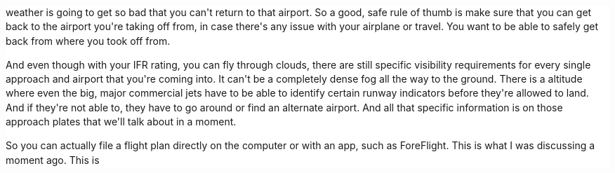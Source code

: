   <span m="679830">weather</span> <span m="680100">is</span> <span m="680190">going</span>
  <span m="680260">to</span> <span m="680400">get</span> <span m="680550">so</span>
  <span m="680730">bad</span> <span m="680970">that</span> <span m="681120">you</span>
  <span m="681210">can't</span> <span m="681450">return</span> <span m="682050">to</span>
  <span m="682200">that</span> <span m="682410">airport.</span> <span m="683040">So
  a</span> <span m="683940">good,</span> <span m="684180">safe</span> <span m="684480">rule</span>
  <span m="684690">of</span> <span m="684840">thumb</span> <span m="685200">is</span>
  <span m="685320">make</span> <span m="685560">sure</span> <span m="685740">that</span>
  <span m="685920">you</span> <span m="686070">can</span> <span m="686460">get</span>
  <span m="686670">back</span> <span m="686940">to</span> <span m="687060">the</span>
  <span m="687150">airport</span> <span m="687540">you're</span> <span m="687660">taking</span>
  <span m="688050">off</span> <span m="688260">from,</span> <span m="688560">in</span>
  <span m="688650">case</span> <span m="688840">there's</span> <span m="689010">any</span>
  <span m="689190">issue</span> <span m="689520">with</span> <span m="689640">your</span>
  <span m="689760">airplane</span> <span m="690330">or</span> <span m="690480">travel.</span>
  <span m="691200">You</span> <span m="691290">want</span> <span m="691410">to</span>
  <span m="691500">be</span> <span m="691650">able</span> <span m="691860">to</span>
  <span m="692040">safely</span> <span m="692430">get</span> <span m="692580">back</span>
  <span m="692880">from</span> <span m="693060">where</span> <span m="693180">you</span>
  <span m="693300">took</span> <span m="693540">off</span> <span m="693750">from.</span></p><p><span
  m="694410">And</span> <span m="694560">even</span> <span m="694890">though</span>
  <span m="698430">with</span> <span m="698610">your</span> <span m="698760">IFR</span>
  <span m="699270">rating,</span> <span m="699930">you</span> <span m="700020">can</span>
  <span m="700170">fly</span> <span m="700440">through</span> <span m="700650">clouds,</span>
  <span m="701100">there</span> <span m="701270">are</span> <span m="701500">still</span>
  <span m="702780">specific</span> <span m="703530">visibility</span> <span m="704130">requirements</span>
  <span m="704850">for</span> <span m="705000">every</span> <span m="705270">single</span>
  <span m="705690">approach</span> <span m="706110">and</span> <span m="706230">airport</span>
  <span m="707010">that</span> <span m="707130">you're</span> <span m="707250">coming</span>
  <span m="707580">into.</span> <span m="707970">It</span> <span m="708030">can't</span>
  <span m="708270">be</span> <span m="708390">a</span> <span m="708450">completely</span>
  <span m="709170">dense</span> <span m="709530">fog</span> <span m="709920">all</span>
  <span m="710130">the</span> <span m="710220">way</span> <span m="710400">to</span>
  <span m="710520">the</span> <span m="710640">ground.</span> <span m="711240">There</span>
  <span m="711420">is</span> <span m="711660">a</span> <span m="712470">altitude</span>
  <span m="713010">where</span> <span m="713160">even</span> <span m="713550">the</span>
  <span m="714120">big,</span> <span m="714390">major</span> <span m="714930">commercial</span>
  <span m="715410">jets</span> <span m="715800">have</span> <span m="716070">to</span>
  <span m="716160">be</span> <span m="716310">able</span> <span m="716550">to</span>
  <span m="717060">identify</span> <span m="717660">certain</span> <span m="718350">runway</span>
  <span m="718770">indicators</span> <span m="719430">before</span> <span m="719790">they're</span>
  <span m="719940">allowed</span> <span m="720240">to</span> <span m="720390">land.</span>
  <span m="720720">And</span> <span m="720840">if</span> <span m="720930">they're</span>
  <span m="721080">not</span> <span m="721590">able</span> <span m="721860">to,</span>
  <span m="722040">they</span> <span m="722160">have</span> <span m="722310">to</span>
  <span m="722400">go</span> <span m="722580">around</span> <span m="722970">or</span>
  <span m="723030">find</span> <span m="723300">an</span> <span m="723420">alternate</span>
  <span m="724020">airport.</span> <span m="724770">And</span> <span m="724890">all</span>
  <span m="725100">that</span> <span m="725280">specific</span> <span m="725850">information</span>
  <span m="726750">is</span> <span m="726900">on</span> <span m="727050">those</span>
  <span m="727260">approach</span> <span m="727650">plates</span> <span m="727950">that</span>
  <span m="728070">we'll</span> <span m="728160">talk</span> <span m="728400">about</span>
  <span m="728670">in</span> <span m="728760">a</span> <span m="728790">moment.</span></p><p><span
  m="730680">So</span> <span m="730700">you</span> <span m="730820">can</span> <span
  m="731000">actually</span> <span m="731330">file</span> <span m="731690">a</span>
  <span m="731720">flight</span> <span m="732020">plan</span> <span m="732350">directly</span>
  <span m="734780">on</span> <span m="734960">the</span> <span m="735050">computer</span>
  <span m="735830">or</span> <span m="736100">with</span> <span m="736400">an</span>
  <span m="736550">app,</span> <span m="736950">such</span> <span m="737090">as</span>
  <span m="737480">ForeFlight.</span> <span m="739410">This</span> <span m="739650">is</span>
  <span m="739770">what</span> <span m="739950">I</span> <span m="740010">was</span>
  <span m="740190">discussing</span> <span m="740640">a</span> <span m="740700">moment</span>
  <span m="740970">ago.</span> <span m="741190">This</span> <span m="741390">is</span>